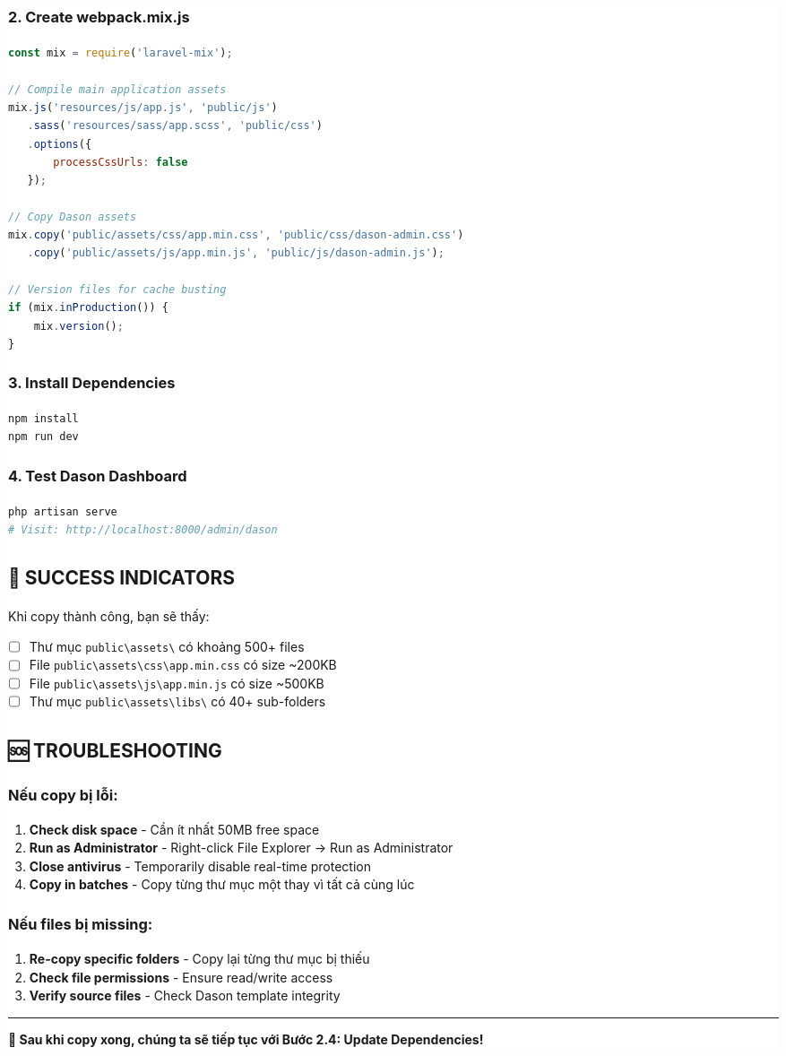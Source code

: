 ### **2. Create webpack.mix.js**
```javascript
const mix = require('laravel-mix');

// Compile main application assets
mix.js('resources/js/app.js', 'public/js')
   .sass('resources/sass/app.scss', 'public/css')
   .options({
       processCssUrls: false
   });

// Copy Dason assets
mix.copy('public/assets/css/app.min.css', 'public/css/dason-admin.css')
   .copy('public/assets/js/app.min.js', 'public/js/dason-admin.js');

// Version files for cache busting
if (mix.inProduction()) {
    mix.version();
}
```

### **3. Install Dependencies**
```bash
npm install
npm run dev
```

### **4. Test Dason Dashboard**
```bash
php artisan serve
# Visit: http://localhost:8000/admin/dason
```

## **🎯 SUCCESS INDICATORS**

Khi copy thành công, bạn sẽ thấy:
- [ ] Thư mục `public\assets\` có khoảng 500+ files
- [ ] File `public\assets\css\app.min.css` có size ~200KB
- [ ] File `public\assets\js\app.min.js` có size ~500KB
- [ ] Thư mục `public\assets\libs\` có 40+ sub-folders

## **🆘 TROUBLESHOOTING**

### **Nếu copy bị lỗi:**
1. **Check disk space** - Cần ít nhất 50MB free space
2. **Run as Administrator** - Right-click File Explorer → Run as Administrator
3. **Close antivirus** - Temporarily disable real-time protection
4. **Copy in batches** - Copy từng thư mục một thay vì tất cả cùng lúc

### **Nếu files bị missing:**
1. **Re-copy specific folders** - Copy lại từng thư mục bị thiếu
2. **Check file permissions** - Ensure read/write access
3. **Verify source files** - Check Dason template integrity

---

**🎉 Sau khi copy xong, chúng ta sẽ tiếp tục với Bước 2.4: Update Dependencies!**
